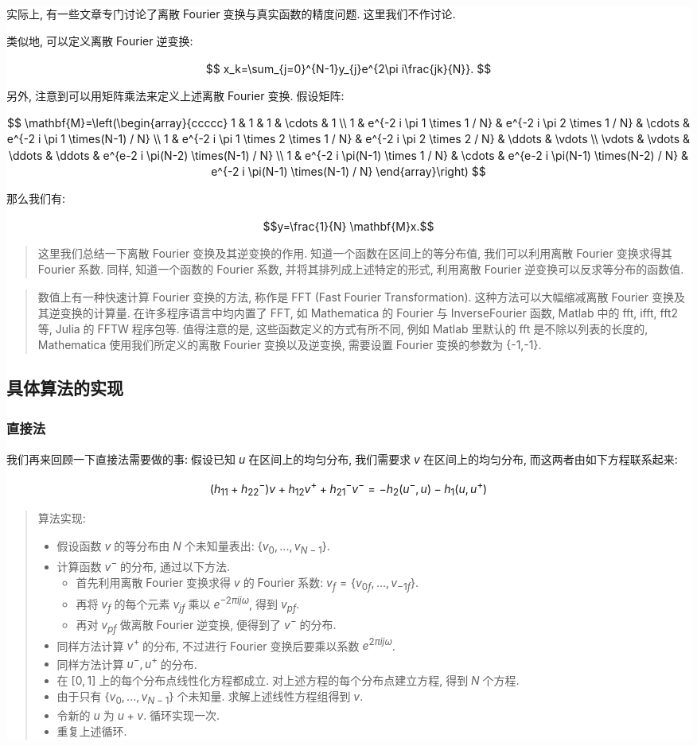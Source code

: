 实际上, 有一些文章专门讨论了离散 Fourier 变换与真实函数的精度问题. 这里我们不作讨论.

类似地, 可以定义离散 Fourier 逆变换:

$$
x_k=\sum_{j=0}^{N-1}y_{j}e^{2\pi i\frac{jk}{N}}.
$$

另外, 注意到可以用矩阵乘法来定义上述离散 Fourier 变换. 假设矩阵:

$$
\mathbf{M}=\left(\begin{array}{ccccc}
1 & 1 & 1 & \cdots & 1 \\
1 & e^{-2 i \pi 1 \times 1 / N} & e^{-2 i \pi 2 \times 1 / N} & \cdots & e^{-2 i \pi 1 \times(N-1) / N} \\
1 & e^{-2 i \pi 1 \times 2 \times 1 / N} & e^{-2 i \pi 2 \times 2 / N} & \ddots & \vdots \\
\vdots & \vdots & \ddots & \ddots & e^{e-2 i \pi(N-2) \times(N-1) / N} \\
1 & e^{-2 i \pi(N-1) \times 1 / N} & \cdots & e^{e-2 i \pi(N-1) \times(N-2) / N} & e^{-2 i \pi(N-1) \times(N-1) / N}
\end{array}\right)
$$

那么我们有:

$$y=\frac{1}{N} \mathbf{M}x.$$



> 这里我们总结一下离散 Fourier 变换及其逆变换的作用. 知道一个函数在区间上的等分布值, 我们可以利用离散 Fourier 变换求得其 Fourier 系数. 同样, 知道一个函数的 Fourier 系数, 并将其排列成上述特定的形式, 利用离散 Fourier 逆变换可以反求等分布的函数值.


> 数值上有一种快速计算 Fourier 变换的方法, 称作是 FFT (Fast Fourier Transformation). 这种方法可以大幅缩减离散 Fourier 变换及其逆变换的计算量. 在许多程序语言中均内置了 FFT, 如 Mathematica 的 Fourier 与 InverseFourier 函数, Matlab 中的 fft, ifft, fft2 等, Julia 的 FFTW 程序包等. 值得注意的是, 这些函数定义的方式有所不同, 例如 Matlab 里默认的 fft 是不除以列表的长度的, Mathematica 使用我们所定义的离散 Fourier 变换以及逆变换, 需要设置 Fourier 变换的参数为 {-1,-1}.


## 具体算法的实现

### 直接法
我们再来回顾一下直接法需要做的事: 假设已知 $u$ 在区间上的均匀分布, 我们需要求 $v$ 在区间上的均匀分布, 而这两者由如下方程联系起来:

$$
(h_{11}+h_{22}^{-})v+h_{12}v^{+}+h_{21}^{-}v^{-}=-h_2(u^-,u)-h_1(u,u^+)
$$

> 算法实现:
>
> - 假设函数 $v$ 的等分布由 $N$ 个未知量表出: $\{v_0,...,v_{N-1}\}$.
> - 计算函数 $v^-$ 的分布, 通过以下方法.
>   - 首先利用离散 Fourier 变换求得 $v$ 的 Fourier 系数: $v_f=\{v_{0f},...,v_{-1f}\}$.
>   - 再将 $v_f$ 的每个元素 $v_{jf}$ 乘以 $e^{-2\pi ij \omega }$, 得到 $v_{pf}$.
>   - 再对 $v_{pf}$ 做离散 Fourier 逆变换, 便得到了 $v^-$ 的分布.
> - 同样方法计算 $v^{+}$ 的分布, 不过进行 Fourier 变换后要乘以系数 $e^{2\pi ij \omega }$.
> - 同样方法计算 $u^{-}, u^{+}$ 的分布. 
> - 在 $[0,1]$ 上的每个分布点线性化方程都成立. 对上述方程的每个分布点建立方程, 得到 $N$ 个方程.
> - 由于只有 $\{v_0,...,v_{N-1}\}$ 个未知量. 求解上述线性方程组得到 $v$.
> - 令新的 $u$ 为 $u+v$. 循环实现一次.
> - 重复上述循环.
